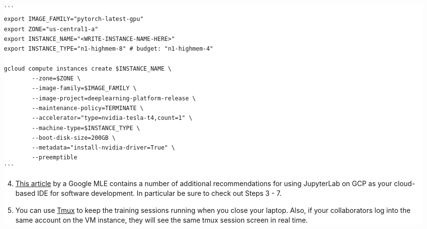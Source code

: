     ```
    export IMAGE_FAMILY="pytorch-latest-gpu"
    export ZONE="us-central1-a"
    export INSTANCE_NAME="<WRITE-INSTANCE-NAME-HERE>"
    export INSTANCE_TYPE="n1-highmem-8" # budget: "n1-highmem-4"

    gcloud compute instances create $INSTANCE_NAME \
            --zone=$ZONE \
            --image-family=$IMAGE_FAMILY \
            --image-project=deeplearning-platform-release \
            --maintenance-policy=TERMINATE \
            --accelerator="type=nvidia-tesla-t4,count=1" \
            --machine-type=$INSTANCE_TYPE \
            --boot-disk-size=200GB \
            --metadata="install-nvidia-driver=True" \
            --preemptible
    ```

4) [This article](https://medium.com/google-cloud/using-google-cloud-ai-platform-notebooks-as-a-web-based-python-ide-e729e0dc6eed) by a Google MLE contains a number of additional recommendations for using JupyterLab on GCP as your cloud-based IDE for software development.  In particular be sure to check out Steps 3 - 7.


5) You can use [Tmux](https://linuxize.com/post/getting-started-with-tmux/) to keep the training sessions running when you close your laptop. Also, if your collaborators log into the same account on the VM instance, they will see the same tmux session screen in real time. 

